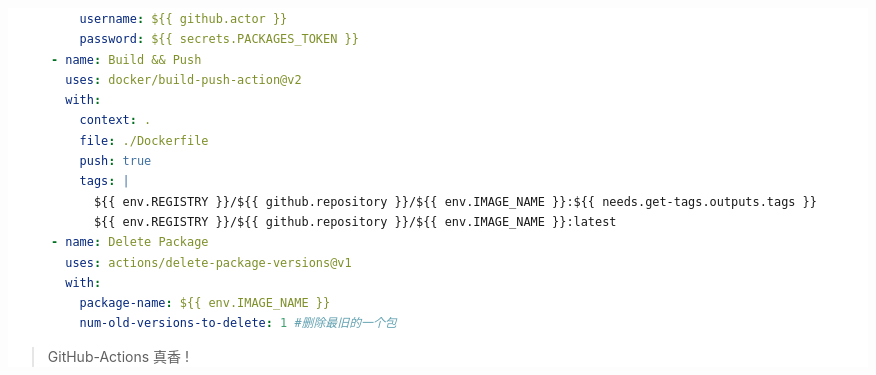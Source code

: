 ``` yml
          username: ${{ github.actor }}
          password: ${{ secrets.PACKAGES_TOKEN }}
      - name: Build && Push
        uses: docker/build-push-action@v2
        with:
          context: .
          file: ./Dockerfile
          push: true
          tags: |
            ${{ env.REGISTRY }}/${{ github.repository }}/${{ env.IMAGE_NAME }}:${{ needs.get-tags.outputs.tags }}
            ${{ env.REGISTRY }}/${{ github.repository }}/${{ env.IMAGE_NAME }}:latest
      - name: Delete Package
        uses: actions/delete-package-versions@v1
        with:
          package-name: ${{ env.IMAGE_NAME }}
          num-old-versions-to-delete: 1 #删除最旧的一个包

```


> GitHub-Actions 真香 !
